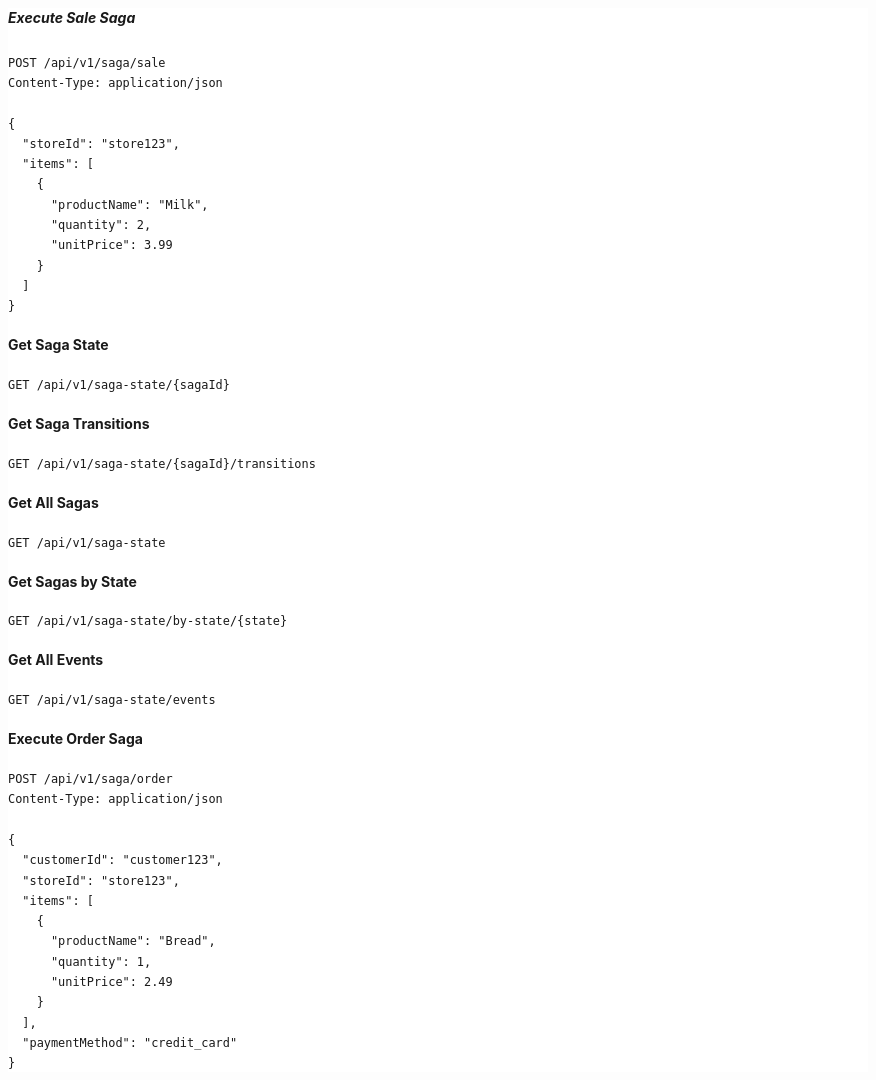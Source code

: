 ##### Execute Sale Saga
```http
POST /api/v1/saga/sale
Content-Type: application/json

{
  "storeId": "store123",
  "items": [
    {
      "productName": "Milk",
      "quantity": 2,
      "unitPrice": 3.99
    }
  ]
}
```

#### Get Saga State
```http
GET /api/v1/saga-state/{sagaId}
```

#### Get Saga Transitions
```http
GET /api/v1/saga-state/{sagaId}/transitions
```

#### Get All Sagas
```http
GET /api/v1/saga-state
```

#### Get Sagas by State
```http
GET /api/v1/saga-state/by-state/{state}
```

#### Get All Events
```http
GET /api/v1/saga-state/events
```

#### Execute Order Saga
```http
POST /api/v1/saga/order
Content-Type: application/json

{
  "customerId": "customer123",
  "storeId": "store123",
  "items": [
    {
      "productName": "Bread",
      "quantity": 1,
      "unitPrice": 2.49
    }
  ],
  "paymentMethod": "credit_card"
}
```

